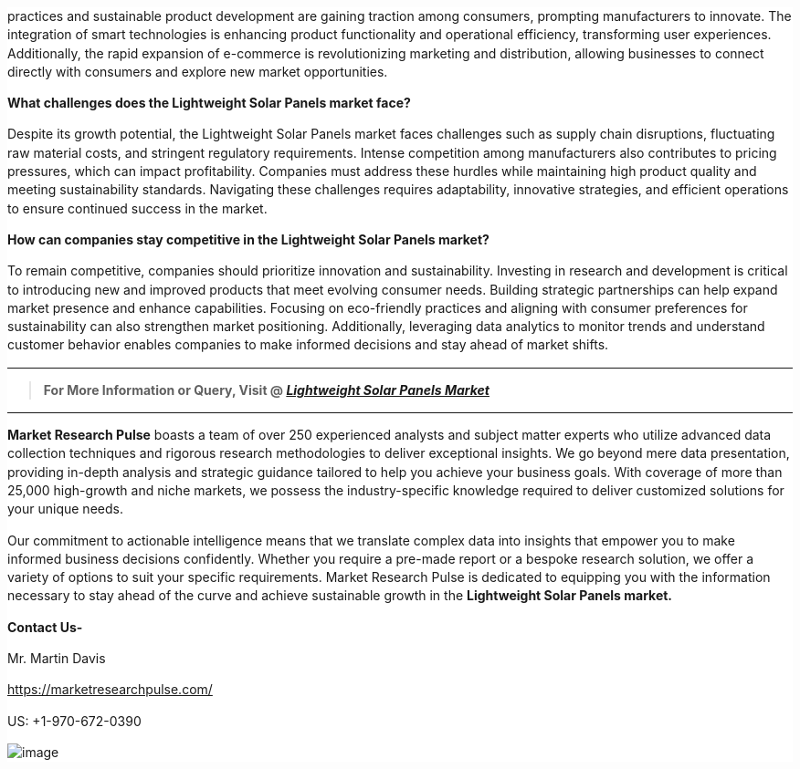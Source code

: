 practices and sustainable product development are gaining traction among consumers, prompting manufacturers to innovate. The integration of smart technologies is enhancing product functionality and operational efficiency, transforming user experiences. Additionally, the rapid expansion of e-commerce is revolutionizing marketing and distribution, allowing businesses to connect directly with consumers and explore new market opportunities.</p><p><strong>What challenges does the Lightweight Solar Panels market face?</strong></p><p>Despite its growth potential, the Lightweight Solar Panels market faces challenges such as supply chain disruptions, fluctuating raw material costs, and stringent regulatory requirements. Intense competition among manufacturers also contributes to pricing pressures, which can impact profitability. Companies must address these hurdles while maintaining high product quality and meeting sustainability standards. Navigating these challenges requires adaptability, innovative strategies, and efficient operations to ensure continued success in the market.</p><p><strong>How can companies stay competitive in the Lightweight Solar Panels market?</strong></p><p>To remain competitive, companies should prioritize innovation and sustainability. Investing in research and development is critical to introducing new and improved products that meet evolving consumer needs. Building strategic partnerships can help expand market presence and enhance capabilities. Focusing on eco-friendly practices and aligning with consumer preferences for sustainability can also strengthen market positioning. Additionally, leveraging data analytics to monitor trends and understand customer behavior enables companies to make informed decisions and stay ahead of market shifts.</p><hr /><blockquote><p><strong>For More Information or Query, Visit @&nbsp;<em><a href="https://marketresearchpulse.com/report/148445/lightweight-solar-panels-market?utm_source=Linkedin&utm_medium=0119">Lightweight Solar Panels Market</a></em></strong></p></blockquote><hr /><p><strong>Market Research Pulse</strong> boasts a team of over 250 experienced analysts and subject matter experts who utilize advanced data collection techniques and rigorous research methodologies to deliver exceptional insights. We go beyond mere data presentation, providing in-depth analysis and strategic guidance tailored to help you achieve your business goals. With coverage of more than 25,000 high-growth and niche markets, we possess the industry-specific knowledge required to deliver customized solutions for your unique needs.</p><p>Our commitment to actionable intelligence means that we translate complex data into insights that empower you to make informed business decisions confidently. Whether you require a pre-made report or a bespoke research solution, we offer a variety of options to suit your specific requirements. Market Research Pulse is dedicated to equipping you with the information necessary to stay ahead of the curve and achieve sustainable growth in the <strong>Lightweight Solar Panels market.</strong></p><p><strong>Contact Us-</strong></p><p>Mr. Martin Davis</p><p>https://marketresearchpulse.com/</p><p>US: +1-970-672-0390</p>
![image](https://github.com/user-attachments/assets/40874a7a-cb89-4b29-a00b-ca17fb92a6f8)
